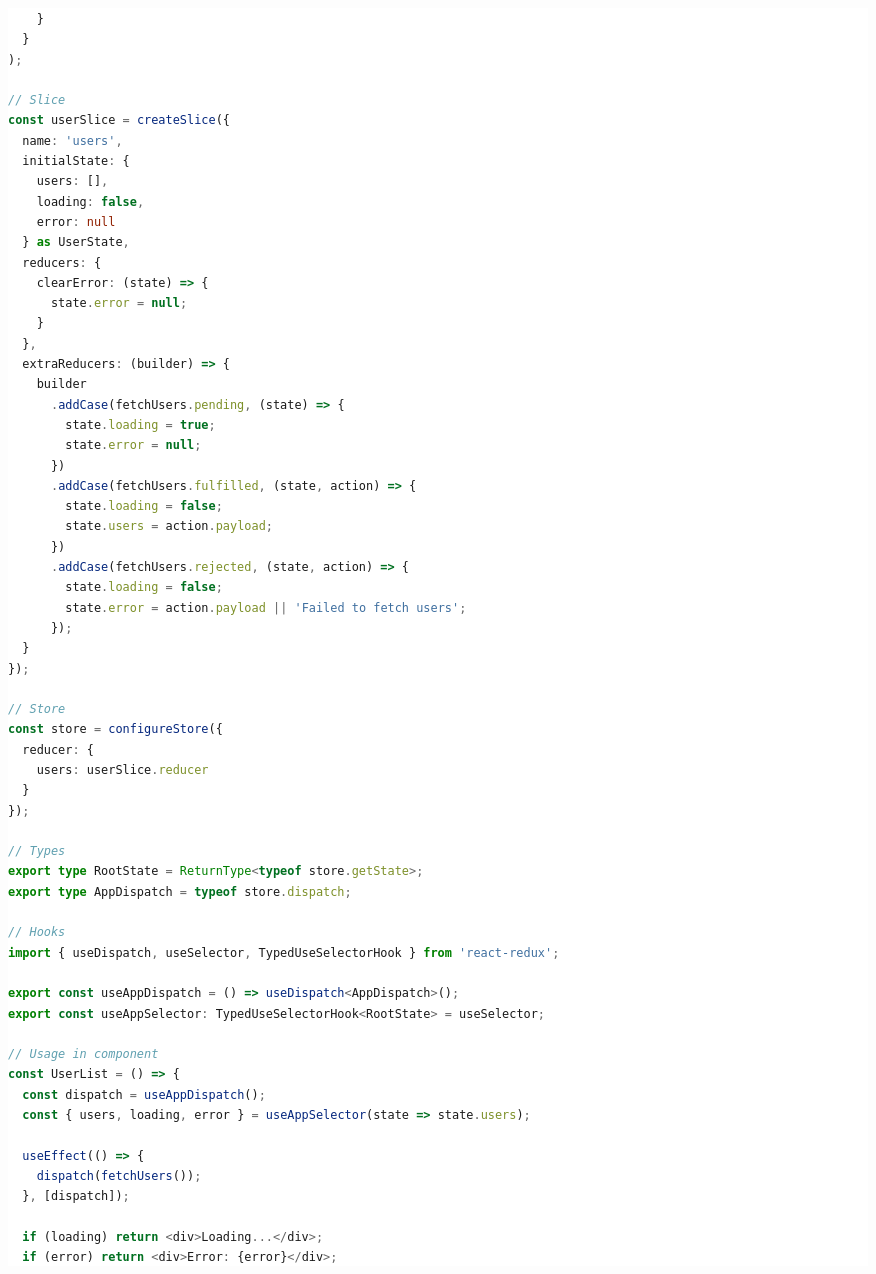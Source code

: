 ```typescript
    }
  }
);

// Slice
const userSlice = createSlice({
  name: 'users',
  initialState: {
    users: [],
    loading: false,
    error: null
  } as UserState,
  reducers: {
    clearError: (state) => {
      state.error = null;
    }
  },
  extraReducers: (builder) => {
    builder
      .addCase(fetchUsers.pending, (state) => {
        state.loading = true;
        state.error = null;
      })
      .addCase(fetchUsers.fulfilled, (state, action) => {
        state.loading = false;
        state.users = action.payload;
      })
      .addCase(fetchUsers.rejected, (state, action) => {
        state.loading = false;
        state.error = action.payload || 'Failed to fetch users';
      });
  }
});

// Store
const store = configureStore({
  reducer: {
    users: userSlice.reducer
  }
});

// Types
export type RootState = ReturnType<typeof store.getState>;
export type AppDispatch = typeof store.dispatch;

// Hooks
import { useDispatch, useSelector, TypedUseSelectorHook } from 'react-redux';

export const useAppDispatch = () => useDispatch<AppDispatch>();
export const useAppSelector: TypedUseSelectorHook<RootState> = useSelector;

// Usage in component
const UserList = () => {
  const dispatch = useAppDispatch();
  const { users, loading, error } = useAppSelector(state => state.users);

  useEffect(() => {
    dispatch(fetchUsers());
  }, [dispatch]);

  if (loading) return <div>Loading...</div>;
  if (error) return <div>Error: {error}</div>;

```